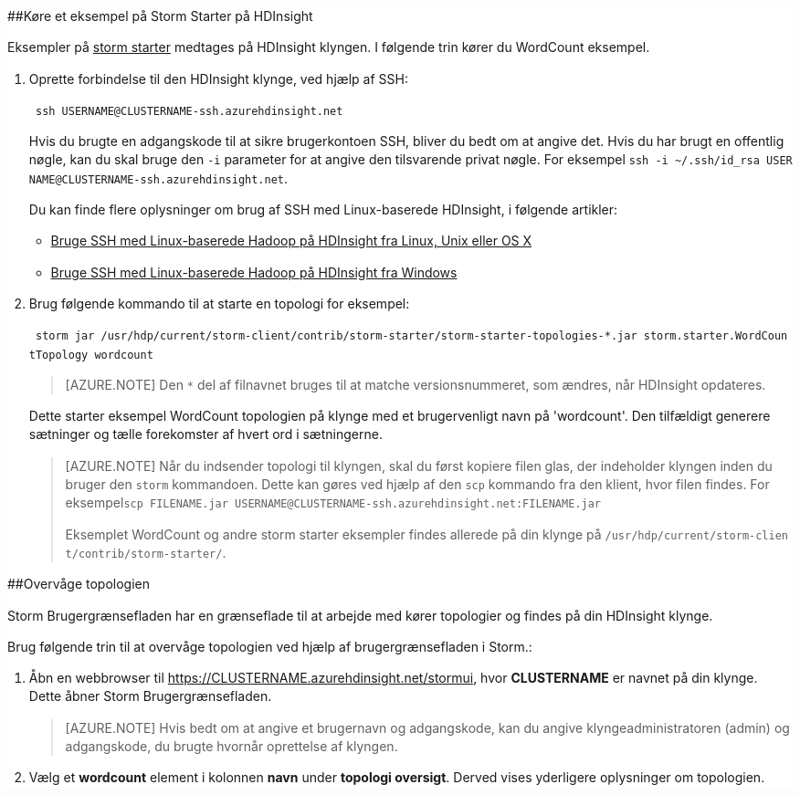 
##<a name="run-a-storm-starter-sample-on-hdinsight"></a>Køre et eksempel på Storm Starter på HDInsight

Eksempler på [storm starter](https://github.com/apache/storm/tree/master/examples/storm-starter) medtages på HDInsight klyngen. I følgende trin kører du WordCount eksempel.

1. Oprette forbindelse til den HDInsight klynge, ved hjælp af SSH:

        ssh USERNAME@CLUSTERNAME-ssh.azurehdinsight.net
        
    Hvis du brugte en adgangskode til at sikre brugerkontoen SSH, bliver du bedt om at angive det. Hvis du har brugt en offentlig nøgle, kan du skal bruge den `-i` parameter for at angive den tilsvarende privat nøgle. For eksempel `ssh -i ~/.ssh/id_rsa USERNAME@CLUSTERNAME-ssh.azurehdinsight.net`.
        
    Du kan finde flere oplysninger om brug af SSH med Linux-baserede HDInsight, i følgende artikler:
    
    * [Bruge SSH med Linux-baserede Hadoop på HDInsight fra Linux, Unix eller OS X](hdinsight-hadoop-linux-use-ssh-unix.md)

    * [Bruge SSH med Linux-baserede Hadoop på HDInsight fra Windows](hdinsight-hadoop-linux-use-ssh-windows)

2. Brug følgende kommando til at starte en topologi for eksempel:

        storm jar /usr/hdp/current/storm-client/contrib/storm-starter/storm-starter-topologies-*.jar storm.starter.WordCountTopology wordcount
        
    > [AZURE.NOTE] Den `*` del af filnavnet bruges til at matche versionsnummeret, som ændres, når HDInsight opdateres.

    Dette starter eksempel WordCount topologien på klynge med et brugervenligt navn på 'wordcount'. Den tilfældigt generere sætninger og tælle forekomster af hvert ord i sætningerne.

    > [AZURE.NOTE] Når du indsender topologi til klyngen, skal du først kopiere filen glas, der indeholder klyngen inden du bruger den `storm` kommandoen. Dette kan gøres ved hjælp af den `scp` kommando fra den klient, hvor filen findes. For eksempel`scp FILENAME.jar USERNAME@CLUSTERNAME-ssh.azurehdinsight.net:FILENAME.jar`
    >
    > Eksemplet WordCount og andre storm starter eksempler findes allerede på din klynge på `/usr/hdp/current/storm-client/contrib/storm-starter/`.

##<a name="monitor-the-topology"></a>Overvåge topologien

Storm Brugergrænsefladen har en grænseflade til at arbejde med kører topologier og findes på din HDInsight klynge.

Brug følgende trin til at overvåge topologien ved hjælp af brugergrænsefladen i Storm.:

1. Åbn en webbrowser til https://CLUSTERNAME.azurehdinsight.net/stormui, hvor __CLUSTERNAME__ er navnet på din klynge. Dette åbner Storm Brugergrænsefladen.

    > [AZURE.NOTE] Hvis bedt om at angive et brugernavn og adgangskode, kan du angive klyngeadministratoren (admin) og adgangskode, du brugte hvornår oprettelse af klyngen.

2. Vælg et **wordcount** element i kolonnen **navn** under **topologi oversigt**. Derved vises yderligere oplysninger om topologien.


[apachestorm]: https://storm.incubator.apache.org
[stormdocs]: http://storm.incubator.apache.org/documentation/Documentation.html
[stormstarter]: https://github.com/apache/storm/tree/master/examples/storm-starter
[stormjavadocs]: https://storm.incubator.apache.org/apidocs/
[azureportal]: https://manage.windowsazure.com/
[hdinsight-provision]: hdinsight-provision-clusters.md
[preview-portal]: https://portal.azure.com/
